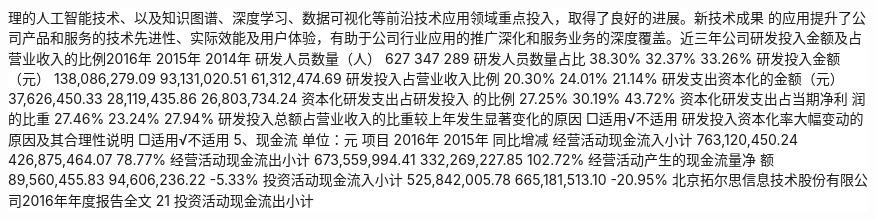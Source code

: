 理的人工智能技术、以及知识图谱、深度学习、数据可视化等前沿技术应用领域重点投入，取得了良好的进展。新技术成果
的应用提升了公司产品和服务的技术先进性、实际效能及用户体验，有助于公司行业应用的推广深化和服务业务的深度覆盖。近三年公司研发投入金额及占营业收入的比例2016年
2015年
2014年
研发人员数量（人）
627
347
289
研发人员数量占比
38.30%
32.37%
33.26%
研发投入金额（元）
138,086,279.09
93,131,020.51
61,312,474.69
研发投入占营业收入比例
20.30%
24.01%
21.14%
研发支出资本化的金额（元）
37,626,450.33
28,119,435.86
26,803,734.24
资本化研发支出占研发投入
的比例
27.25%
30.19%
43.72%
资本化研发支出占当期净利
润的比重
27.46%
23.24%
27.94%
研发投入总额占营业收入的比重较上年发生显著变化的原因
□适用√不适用
研发投入资本化率大幅变动的原因及其合理性说明
□适用√不适用
5、现金流
单位：元
项目
2016年
2015年
同比增减
经营活动现金流入小计
763,120,450.24
426,875,464.07
78.77%
经营活动现金流出小计
673,559,994.41
332,269,227.85
102.72%
经营活动产生的现金流量净
额
89,560,455.83
94,606,236.22
-5.33%
投资活动现金流入小计
525,842,005.78
665,181,513.10
-20.95%
北京拓尔思信息技术股份有限公司2016年年度报告全文
21
投资活动现金流出小计